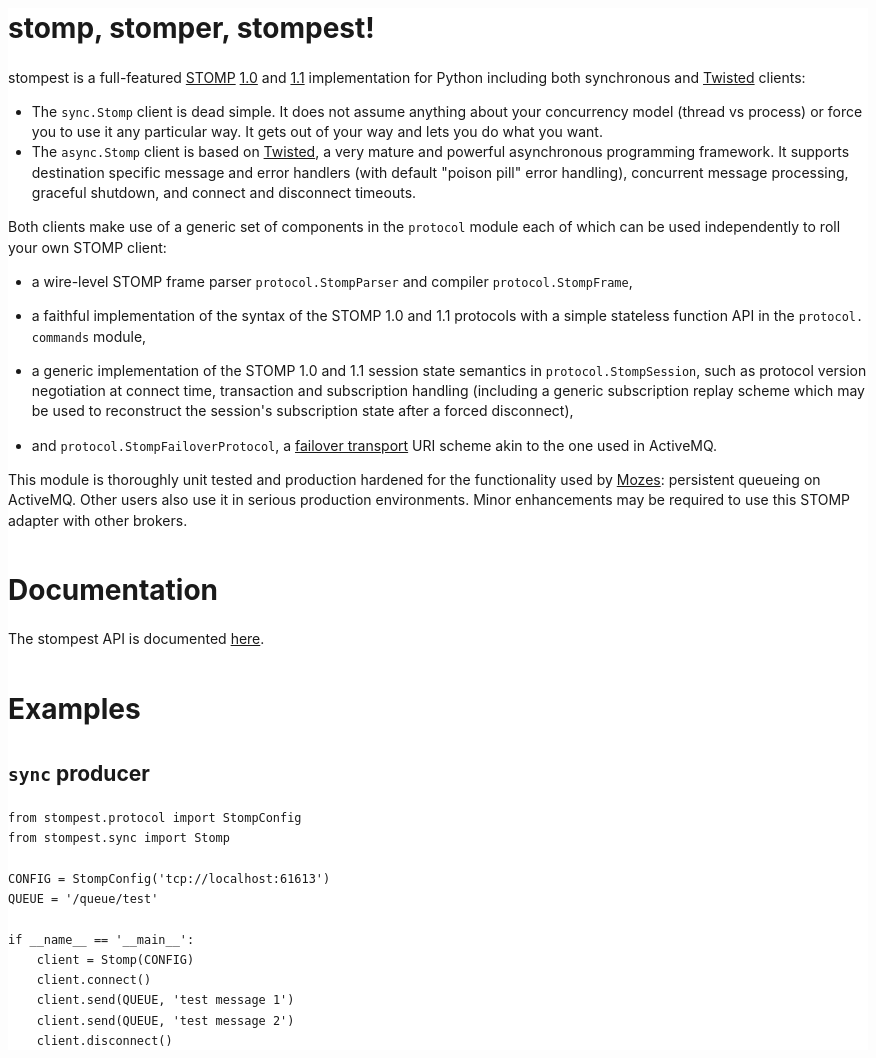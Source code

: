 stomp, stomper, stompest!
=========================

stompest is a full-featured [STOMP](http://stomp.github.com/) [1.0](http://stomp.github.com//stomp-specification-1.0.html) and [1.1](http://stomp.github.com//stomp-specification-1.1.html) implementation for Python including both synchronous and [Twisted](http://twistedmatrix.com/) clients:

* The `sync.Stomp` client is dead simple. It does not assume anything about your concurrency model (thread vs process) or force you to use it any particular way. It gets out of your way and lets you do what you want.
* The `async.Stomp` client is based on [Twisted](http://twistedmatrix.com/), a very mature and powerful asynchronous programming framework. It supports destination specific message and error handlers (with default "poison pill" error handling), concurrent message processing, graceful shutdown, and connect and disconnect timeouts.

Both clients make use of a generic set of components in the `protocol` module each of which can be used independently to roll your own STOMP client:

* a wire-level STOMP frame parser `protocol.StompParser` and compiler `protocol.StompFrame`,

* a faithful implementation of the syntax of the STOMP 1.0 and 1.1 protocols with a simple stateless function API in the `protocol.commands` module,

* a generic implementation of the STOMP 1.0 and 1.1 session state semantics in `protocol.StompSession`, such as protocol version negotiation at connect time, transaction and subscription handling (including a generic subscription replay scheme which may be used to reconstruct the session's subscription state after a forced disconnect),

* and `protocol.StompFailoverProtocol`, a [failover transport](http://activemq.apache.org/failover-transport-reference.html) URI scheme akin to the one used in ActiveMQ.

This module is thoroughly unit tested and production hardened for the functionality used by [Mozes](http://www.mozes.com/): persistent queueing on ActiveMQ. Other users also use it in serious production environments. Minor enhancements may be required to use this STOMP adapter with other brokers.

Documentation
=============
The stompest API is documented [here](http://nikipore.github.com/stompest/).

Examples
======== 

`sync` producer
----------------

    from stompest.protocol import StompConfig
    from stompest.sync import Stomp
    
    CONFIG = StompConfig('tcp://localhost:61613')
    QUEUE = '/queue/test'
        
    if __name__ == '__main__':
        client = Stomp(CONFIG)
        client.connect()
        client.send(QUEUE, 'test message 1')
        client.send(QUEUE, 'test message 2')
        client.disconnect()
        